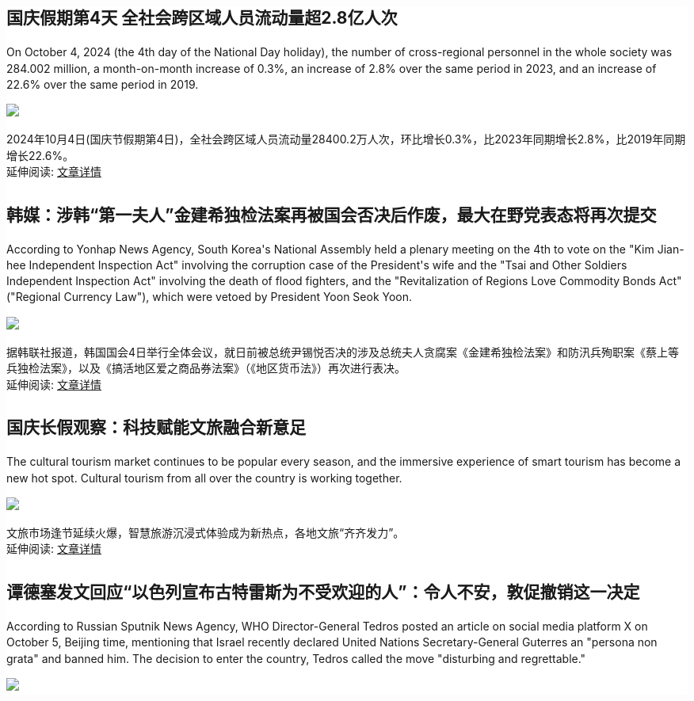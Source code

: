 <qrcode title="国画大家张立辰的笔墨色彩——从北京到巴黎中国艺术行" image="https://p5.img.cctvpic.com/photoworkspace/2024/10/05/2024100515115837472.jpg" />   

## 国庆假期第4天 全社会跨区域人员流动量超2.8亿人次   
On October 4, 2024 (the 4th day of the National Day holiday), the number of cross-regional personnel in the whole society was 284.002 million, a month-on-month increase of 0.3%, an increase of 2.8% over the same period in 2023, and an increase of 22.6% over the same period in 2019.   

<img src="https://p1.img.cctvpic.com/photoworkspace/imageLocalized/2024/10/05/2024100515333490021.jpg" />   

2024年10月4日(国庆节假期第4日)，全社会跨区域人员流动量28400.2万人次，环比增长0.3%，比2023年同期增长2.8%，比2019年同期增长22.6%。   
延伸阅读: [文章详情](https://news.cctv.com/2024/10/05/ARTITUpP5xHFQ6FkMEFgkUah241005.shtml)   

<qrcode title="国庆假期第4天 全社会跨区域人员流动量超2.8亿人次" image="https://p1.img.cctvpic.com/photoworkspace/imageLocalized/2024/10/05/2024100515333490021.jpg" />   

## 韩媒：涉韩“第一夫人”金建希独检法案再被国会否决后作废，最大在野党表态将再次提交   
According to Yonhap News Agency, South Korea's National Assembly held a plenary meeting on the 4th to vote on the "Kim Jian-hee Independent Inspection Act" involving the corruption case of the President's wife and the "Tsai and Other Soldiers Independent Inspection Act" involving the death of flood fighters, and the "Revitalization of Regions Love Commodity Bonds Act"("Regional Currency Law"), which were vetoed by President Yoon Seok Yoon.   

<img src="https://p2.img.cctvpic.com/photoworkspace/2024/10/05/2024100514460412805.png" />   

据韩联社报道，韩国国会4日举行全体会议，就日前被总统尹锡悦否决的涉及总统夫人贪腐案《金建希独检法案》和防汛兵殉职案《蔡上等兵独检法案》，以及《搞活地区爱之商品券法案》（《地区货币法》）再次进行表决。   
延伸阅读: [文章详情](https://news.cctv.com/2024/10/05/ARTIehxPYJ96LHWhRM6ApbP3241005.shtml)   

<qrcode title="韩媒：涉韩“第一夫人”金建希独检法案再被国会否决后作废，最大在野党表态将再次提交" image="https://p2.img.cctvpic.com/photoworkspace/2024/10/05/2024100514460412805.png" />   

## 国庆长假观察：科技赋能文旅融合新意足   
The cultural tourism market continues to be popular every season, and the immersive experience of smart tourism has become a new hot spot. Cultural tourism from all over the country is working together.   

<img src="https://p3.img.cctvpic.com/photoworkspace/2024/10/05/2024100514355924601.png" />   

文旅市场逢节延续火爆，智慧旅游沉浸式体验成为新热点，各地文旅“齐齐发力”。   
延伸阅读: [文章详情](https://news.cctv.com/2024/10/05/ARTIw95T0soIo1dje5InBZOB241005.shtml)   

<qrcode title="国庆长假观察：科技赋能文旅融合新意足" image="https://p3.img.cctvpic.com/photoworkspace/2024/10/05/2024100514355924601.png" />   

## 谭德塞发文回应“以色列宣布古特雷斯为不受欢迎的人”：令人不安，敦促撤销这一决定   
According to Russian Sputnik News Agency, WHO Director-General Tedros posted an article on social media platform X on October 5, Beijing time, mentioning that Israel recently declared United Nations Secretary-General Guterres an "persona non grata" and banned him. The decision to enter the country, Tedros called the move "disturbing and regrettable."   

<img src="https://p3.img.cctvpic.com/photoworkspace/2024/10/05/2024100514450569275.jpg" />   
